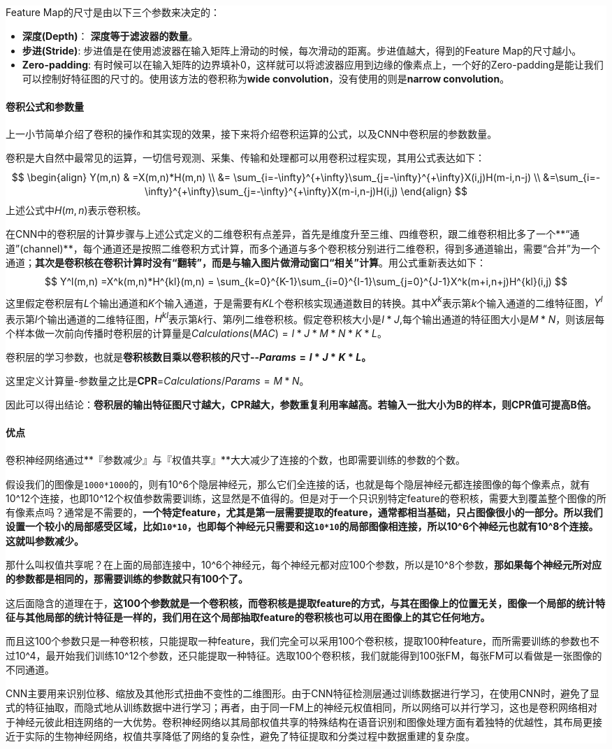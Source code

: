   Feature Map的尺寸是由以下三个参数来决定的：

* **深度(Depth)**： **深度等于滤波器的数量**。
* **步进(Stride)**: 步进值是在使用滤波器在输入矩阵上滑动的时候，每次滑动的距离。步进值越大，得到的Feature Map的尺寸越小。
* **Zero-padding**: 有时候可以在输入矩阵的边界填补0，这样就可以将滤波器应用到边缘的像素点上，一个好的Zero-padding是能让我们可以控制好特征图的尺寸的。使用该方法的卷积称为**wide convolution**，没有使用的则是**narrow convolution**。



#### 卷积公式和参数量

 上一小节简单介绍了卷积的操作和其实现的效果，接下来将介绍卷积运算的公式，以及CNN中卷积层的参数数量。

 卷积是大自然中最常见的运算，一切信号观测、采集、传输和处理都可以用卷积过程实现，其用公式表达如下：
$$
\begin{align}
Y(m,n) & =X(m,n)*H(m,n) \\ 
&= \sum_{i=-\infty}^{+\infty}\sum_{j=-\infty}^{+\infty}X(i,j)H(m-i,n-j) \\ &=\sum_{i=-\infty}^{+\infty}\sum_{j=-\infty}^{+\infty}X(m-i,n-j)H(i,j)
\end{align}
$$
上述公式中$H(m,n)$表示卷积核。

在CNN中的卷积层的计算步骤与上述公式定义的二维卷积有点差异，首先是维度升至三维、四维卷积，跟二维卷积相比多了一个**“通道”(channel)**，每个通道还是按照二维卷积方式计算，而多个通道与多个卷积核分别进行二维卷积，得到多通道输出，需要“合并”为一个通道；**其次是卷积核在卷积计算时没有“翻转”，而是与输入图片做滑动窗口“相关”计算**。用公式重新表达如下：
$$
Y^l(m,n) =X^k(m,n)*H^{kl}(m,n) = \sum_{k=0}^{K-1}\sum_{i=0}^{I-1}\sum_{j=0}^{J-1}X^k(m+i,n+j)H^{kl}(i,j)
$$
这里假定卷积层有$L$个输出通道和$K$个输入通道，于是需要有$KL$个卷积核实现通道数目的转换。其中$X^k$表示第$k$个输入通道的二维特征图，$Y^l$表示第$l$个输出通道的二维特征图，$H^{kl}$表示第$k$行、第$l$列二维卷积核。假定卷积核大小是$I*J$,每个输出通道的特征图大小是$M*N$，则该层每个样本做一次前向传播时卷积层的计算量是$Calculations(MAC)=I*J*M*N*K*L$。

卷积层的学习参数，也就是**卷积核数目乘以卷积核的尺寸--$Params = I*J*K*L$。**

这里定义计算量-参数量之比是**CPR**=$Calculations/Params=M*N$。

因此可以得出结论：**卷积层的输出特征图尺寸越大，CPR越大，参数重复利用率越高。若输入一批大小为B的样本，则CPR值可提高B倍。**

#### 优点

卷积神经网络通过**『参数减少』与『权值共享』**大大减少了连接的个数，也即需要训练的参数的个数。

假设我们的图像是`1000*1000`的，则有10^6个隐层神经元，那么它们全连接的话，也就是每个隐层神经元都连接图像的每个像素点，就有10^12个连接，也即10^12个权值参数需要训练，这显然是不值得的。但是对于一个只识别特定feature的卷积核，需要大到覆盖整个图像的所有像素点吗？通常是不需要的，**一个特定feature，尤其是第一层需要提取的feature，通常都相当基础，只占图像很小的一部分。所以我们设置一个较小的局部感受区域，比如`10*10`，也即每个神经元只需要和这`10*10`的局部图像相连接，所以10^6个神经元也就有10^8个连接。这就叫参数减少。**

那什么叫权值共享呢？在上面的局部连接中，10^6个神经元，每个神经元都对应100个参数，所以是10^8个参数，**那如果每个神经元所对应的参数都是相同的，那需要训练的参数就只有100个了。**

这后面隐含的道理在于，**这100个参数就是一个卷积核，而卷积核是提取feature的方式，与其在图像上的位置无关，图像一个局部的统计特征与其他局部的统计特征是一样的，我们用在这个局部抽取feature的卷积核也可以用在图像上的其它任何地方。**

而且这100个参数只是一种卷积核，只能提取一种feature，我们完全可以采用100个卷积核，提取100种feature，而所需要训练的参数也不过10^4，最开始我们训练10^12个参数，还只能提取一种特征。选取100个卷积核，我们就能得到100张FM，每张FM可以看做是一张图像的不同通道。

CNN主要用来识别位移、缩放及其他形式扭曲不变性的二维图形。由于CNN特征检测层通过训练数据进行学习，在使用CNN时，避免了显式的特征抽取，而隐式地从训练数据中进行学习；再者，由于同一FM上的神经元权值相同，所以网络可以并行学习，这也是卷积网络相对于神经元彼此相连网络的一大优势。卷积神经网络以其局部权值共享的特殊结构在语音识别和图像处理方面有着独特的优越性，其布局更接近于实际的生物神经网络，权值共享降低了网络的复杂性，避免了特征提取和分类过程中数据重建的复杂度。
